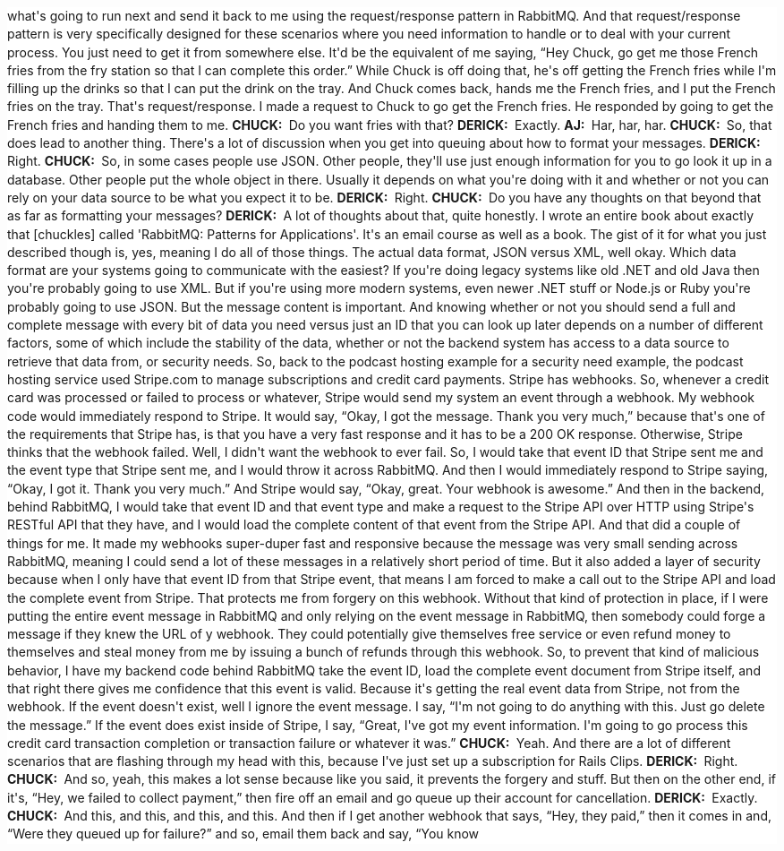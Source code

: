 what's going to run next and send it back to me using the request/response pattern in RabbitMQ. And that request/response pattern is very specifically designed for these scenarios where you need information to handle or to deal with your current process. You just need to get it from somewhere else. It'd be the equivalent of me saying, “Hey Chuck, go get me those French fries from the fry station so that I can complete this order.” While Chuck is off doing that, he's off getting the French fries while I'm filling up the drinks so that I can put the drink on the tray. And Chuck comes back, hands me the French fries, and I put the French fries on the tray. That's request/response. I made a request to Chuck to go get the French fries. He responded by going to get the French fries and handing them to me. **CHUCK:&nbsp;** Do you want fries with that? **DERICK:&nbsp;** Exactly. **AJ:&nbsp;** Har, har, har. **CHUCK:&nbsp;** So, that does lead to another thing. There's a lot of discussion when you get into queuing about how to format your messages. **DERICK:&nbsp;** Right. **CHUCK:&nbsp;** So, in some cases people use JSON. Other people, they'll use just enough information for you to go look it up in a database. Other people put the whole object in there. Usually it depends on what you're doing with it and whether or not you can rely on your data source to be what you expect it to be. **DERICK:&nbsp;** Right. **CHUCK:&nbsp;** Do you have any thoughts on that beyond that as far as formatting your messages? **DERICK:&nbsp;** A lot of thoughts about that, quite honestly. I wrote an entire book about exactly that [chuckles] called 'RabbitMQ: Patterns for Applications'. It's an email course as well as a book. The gist of it for what you just described though is, yes, meaning I do all of those things. The actual data format, JSON versus XML, well okay. Which data format are your systems going to communicate with the easiest? If you're doing legacy systems like old .NET and old Java then you're probably going to use XML. But if you're using more modern systems, even newer .NET stuff or Node.js or Ruby you're probably going to use JSON. But the message content is important. And knowing whether or not you should send a full and complete message with every bit of data you need versus just an ID that you can look up later depends on a number of different factors, some of which include the stability of the data, whether or not the backend system has access to a data source to retrieve that data from, or security needs. So, back to the podcast hosting example for a security need example, the podcast hosting service used Stripe.com to manage subscriptions and credit card payments. Stripe has webhooks. So, whenever a credit card was processed or failed to process or whatever, Stripe would send my system an event through a webhook. My webhook code would immediately respond to Stripe. It would say, “Okay, I got the message. Thank you very much,” because that's one of the requirements that Stripe has, is that you have a very fast response and it has to be a 200 OK response. Otherwise, Stripe thinks that the webhook failed. Well, I didn't want the webhook to ever fail. So, I would take that event ID that Stripe sent me and the event type that Stripe sent me, and I would throw it across RabbitMQ. And then I would immediately respond to Stripe saying, “Okay, I got it. Thank you very much.” And Stripe would say, “Okay, great. Your webhook is awesome.” And then in the backend, behind RabbitMQ, I would take that event ID and that event type and make a request to the Stripe API over HTTP using Stripe's RESTful API that they have, and I would load the complete content of that event from the Stripe API. And that did a couple of things for me. It made my webhooks super-duper fast and responsive because the message was very small sending across RabbitMQ, meaning I could send a lot of these messages in a relatively short period of time. But it also added a layer of security because when I only have that event ID from that Stripe event, that means I am forced to make a call out to the Stripe API and load the complete event from Stripe. That protects me from forgery on this webhook. Without that kind of protection in place, if I were putting the entire event message in RabbitMQ and only relying on the event message in RabbitMQ, then somebody could forge a message if they knew the URL of y webhook. They could potentially give themselves free service or even refund money to themselves and steal money from me by issuing a bunch of refunds through this webhook. So, to prevent that kind of malicious behavior, I have my backend code behind RabbitMQ take the event ID, load the complete event document from Stripe itself, and that right there gives me confidence that this event is valid. Because it's getting the real event data from Stripe, not from the webhook. If the event doesn't exist, well I ignore the event message. I say, “I'm not going to do anything with this. Just go delete the message.” If the event does exist inside of Stripe, I say, “Great, I've got my event information. I'm going to go process this credit card transaction completion or transaction failure or whatever it was.” **CHUCK:&nbsp;** Yeah. And there are a lot of different scenarios that are flashing through my head with this, because I've just set up a subscription for Rails Clips. **DERICK:&nbsp;** Right. **CHUCK:&nbsp;** And so, yeah, this makes a lot sense because like you said, it prevents the forgery and stuff. But then on the other end, if it's, “Hey, we failed to collect payment,” then fire off an email and go queue up their account for cancellation. **DERICK:&nbsp;** Exactly. **CHUCK:&nbsp;** And this, and this, and this, and this. And then if I get another webhook that says, “Hey, they paid,” then it comes in and, “Were they queued up for failure?” and so, email them back and say, “You know